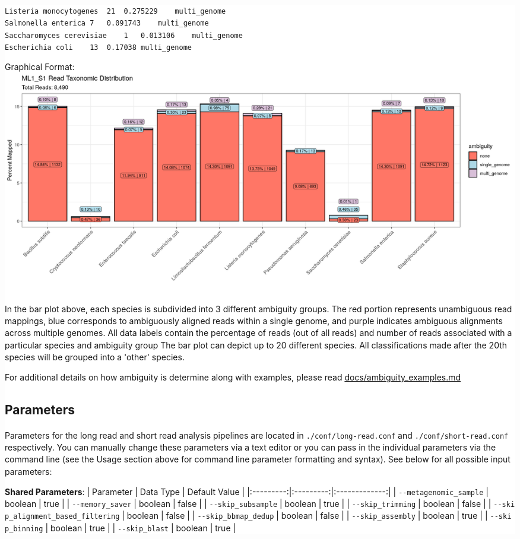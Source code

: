 ```tsv
Listeria monocytogenes	21	0.275229	multi_genome
Salmonella enterica	7	0.091743	multi_genome
Saccharomyces cerevisiae	1	0.013106	multi_genome
Escherichia coli	13	0.17038	multi_genome
```

Graphical Format:
![Taxonomic-distribution-barplot](docs/images/taxonomic-distribution-plot.png)

In the bar plot above, each species is subdivided into 3 different ambiguity groups. The red portion represents unambiguous read mappings, blue corresponds to ambiguously aligned reads within a single genome, and purple indicates ambiguous alignments across multiple genomes. All data labels contain the percentage of reads (out of all reads) and number of reads associated with a particular species and ambiguity group The bar plot can depict up to 20 different species. All classifications made after the 20th species will be grouped into a 'other' species.

For additional details on how ambiguity is determine along with examples, please read [docs/ambiguity_examples.md](docs/ambiguity_examples.md)


## Parameters

Parameters for the long read and short read analysis pipelines are located in `./conf/long-read.conf` and `./conf/short-read.conf` respectively. You can manually change these parameters via a text editor or you can pass in the individual parameters via the command line (see the Usage section above for command line parameter formatting and syntax). See below for all possible input parameters:


**Shared Parameters**:
| Parameter | Data Type | Default Value |
|:---------:|:---------:|:-------------:|
| `--metagenomic_sample` |  boolean | true |
| `--memory_saver` | boolean | false |
| `--skip_subsample` | boolean | true |
| `--skip_trimming` | boolean | false |
| `--skip_alignment_based_filtering` | boolean | false |
| `--skip_bbmap_dedup` | boolean | false |
| `--skip_assembly` | boolean | true |
| `--skip_binning` | boolean | true |
| `--skip_blast` | boolean | true |